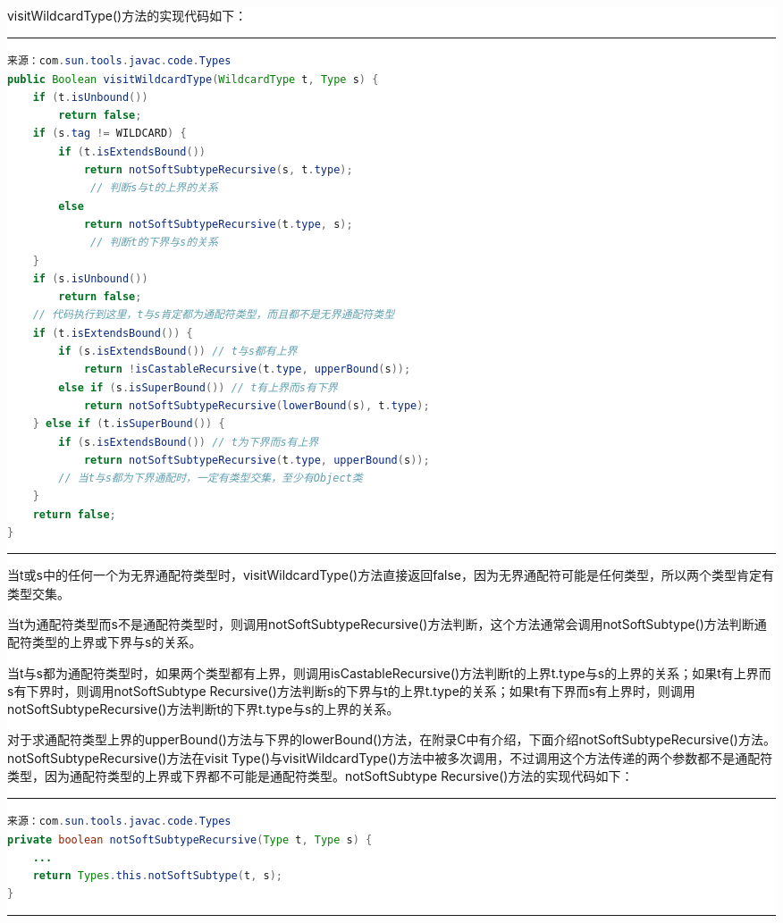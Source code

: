 visitWildcardType\(\)方法的实现代码如下： 

---

```java
来源：com.sun.tools.javac.code.Types
public Boolean visitWildcardType(WildcardType t, Type s) {
    if (t.isUnbound())
        return false;
    if (s.tag != WILDCARD) {
        if (t.isExtendsBound())
            return notSoftSubtypeRecursive(s, t.type);
             // 判断s与t的上界的关系
        else 
            return notSoftSubtypeRecursive(t.type, s);
             // 判断t的下界与s的关系
    }
    if (s.isUnbound())
        return false;
    // 代码执行到这里，t与s肯定都为通配符类型，而且都不是无界通配符类型
    if (t.isExtendsBound()) {
        if (s.isExtendsBound()) // t与s都有上界
            return !isCastableRecursive(t.type, upperBound(s));
        else if (s.isSuperBound()) // t有上界而s有下界
            return notSoftSubtypeRecursive(lowerBound(s), t.type);
    } else if (t.isSuperBound()) { 
        if (s.isExtendsBound()) // t为下界而s有上界
            return notSoftSubtypeRecursive(t.type, upperBound(s));
        // 当t与s都为下界通配时，一定有类型交集，至少有Object类
    }
    return false;
}
```

---

当t或s中的任何一个为无界通配符类型时，visitWildcardType\(\)方法直接返回false，因为无界通配符可能是任何类型，所以两个类型肯定有类型交集。 

当t为通配符类型而s不是通配符类型时，则调用notSoftSubtypeRecursive\(\)方法判断，这个方法通常会调用notSoftSubtype\(\)方法判断通配符类型的上界或下界与s的关系。 

当t与s都为通配符类型时，如果两个类型都有上界，则调用isCastableRecursive\(\)方法判断t的上界t.type与s的上界的关系；如果t有上界而s有下界时，则调用notSoftSubtype Recursive\(\)方法判断s的下界与t的上界t.type的关系；如果t有下界而s有上界时，则调用notSoftSubtypeRecursive\(\)方法判断t的下界t.type与s的上界的关系。 

对于求通配符类型上界的upperBound\(\)方法与下界的lowerBound\(\)方法，在附录C中有介绍，下面介绍notSoftSubtypeRecursive\(\)方法。notSoftSubtypeRecursive\(\)方法在visit Type\(\)与visitWildcardType\(\)方法中被多次调用，不过调用这个方法传递的两个参数都不是通配符类型，因为通配符类型的上界或下界都不可能是通配符类型。notSoftSubtype Recursive\(\)方法的实现代码如下： 

---

```java
来源：com.sun.tools.javac.code.Types
private boolean notSoftSubtypeRecursive(Type t, Type s) {
    ...
    return Types.this.notSoftSubtype(t, s);
}
```

---